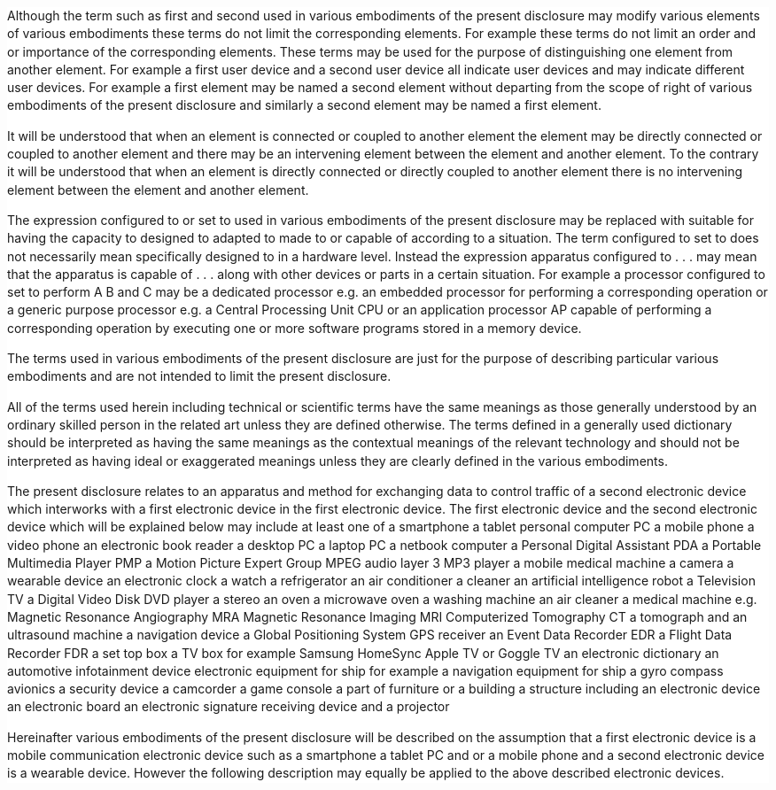 Although the term such as first and second used in various embodiments of the present disclosure may modify various elements of various embodiments these terms do not limit the corresponding elements. For example these terms do not limit an order and or importance of the corresponding elements. These terms may be used for the purpose of distinguishing one element from another element. For example a first user device and a second user device all indicate user devices and may indicate different user devices. For example a first element may be named a second element without departing from the scope of right of various embodiments of the present disclosure and similarly a second element may be named a first element.

It will be understood that when an element is connected or coupled to another element the element may be directly connected or coupled to another element and there may be an intervening element between the element and another element. To the contrary it will be understood that when an element is directly connected or directly coupled to another element there is no intervening element between the element and another element.

The expression configured to or set to used in various embodiments of the present disclosure may be replaced with suitable for having the capacity to designed to adapted to made to or capable of according to a situation. The term configured to set to does not necessarily mean specifically designed to in a hardware level. Instead the expression apparatus configured to . . . may mean that the apparatus is capable of . . . along with other devices or parts in a certain situation. For example a processor configured to set to perform A B and C may be a dedicated processor e.g. an embedded processor for performing a corresponding operation or a generic purpose processor e.g. a Central Processing Unit CPU or an application processor AP capable of performing a corresponding operation by executing one or more software programs stored in a memory device.

The terms used in various embodiments of the present disclosure are just for the purpose of describing particular various embodiments and are not intended to limit the present disclosure.

All of the terms used herein including technical or scientific terms have the same meanings as those generally understood by an ordinary skilled person in the related art unless they are defined otherwise. The terms defined in a generally used dictionary should be interpreted as having the same meanings as the contextual meanings of the relevant technology and should not be interpreted as having ideal or exaggerated meanings unless they are clearly defined in the various embodiments.

The present disclosure relates to an apparatus and method for exchanging data to control traffic of a second electronic device which interworks with a first electronic device in the first electronic device. The first electronic device and the second electronic device which will be explained below may include at least one of a smartphone a tablet personal computer PC a mobile phone a video phone an electronic book reader a desktop PC a laptop PC a netbook computer a Personal Digital Assistant PDA a Portable Multimedia Player PMP a Motion Picture Expert Group MPEG audio layer 3 MP3 player a mobile medical machine a camera a wearable device an electronic clock a watch a refrigerator an air conditioner a cleaner an artificial intelligence robot a Television TV a Digital Video Disk DVD player a stereo an oven a microwave oven a washing machine an air cleaner a medical machine e.g. Magnetic Resonance Angiography MRA Magnetic Resonance Imaging MRI Computerized Tomography CT a tomograph and an ultrasound machine a navigation device a Global Positioning System GPS receiver an Event Data Recorder EDR a Flight Data Recorder FDR a set top box a TV box for example Samsung HomeSync Apple TV or Goggle TV an electronic dictionary an automotive infotainment device electronic equipment for ship for example a navigation equipment for ship a gyro compass avionics a security device a camcorder a game console a part of furniture or a building a structure including an electronic device an electronic board an electronic signature receiving device and a projector

Hereinafter various embodiments of the present disclosure will be described on the assumption that a first electronic device is a mobile communication electronic device such as a smartphone a tablet PC and or a mobile phone and a second electronic device is a wearable device. However the following description may equally be applied to the above described electronic devices.
